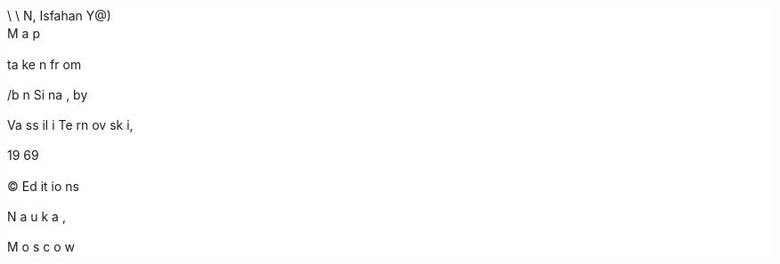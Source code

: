     
\ 
\ 
N\, 
Isfahan Y@)   
M
a
p
 
ta
ke
n 
fr
om
 
/b
n 
Si
na
, 
by
 
Va
ss
il
i 
Te
rn
ov
sk
i,
 
19
69
 
© 
Ed
it
io
ns
 
N
a
u
k
a
,
 
M
o
s
c
o
w
 